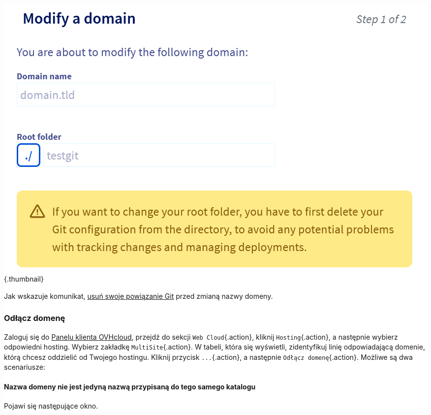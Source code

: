 ![Multisite](/pages/assets/screens/control_panel/product-selection/web-cloud/web-hosting/multisite/modify-alone-domain-step1.png){.thumbnail}

Jak wskazuje komunikat, [usuń swoje powiązanie Git](#deleteGitAssociation) przed zmianą nazwy domeny.

### Odłącz domenę

Zaloguj się do [Panelu klienta OVHcloud](/links/manager), przejdź do sekcji `Web Cloud`{.action}, kliknij `Hosting`{.action}, a następnie wybierz odpowiedni hosting. Wybierz zakładkę `MultiSite`{.action}. W tabeli, która się wyświetli, zidentyfikuj linię odpowiadającą domenie, którą chcesz oddzielić od Twojego hostingu. Kliknij przycisk `...`{.action}, a następnie `Odłącz domenę`{.action}. Możliwe są dwa scenariusze:

#### Nazwa domeny nie jest jedyną nazwą przypisaną do tego samego katalogu

Pojawi się następujące okno.
